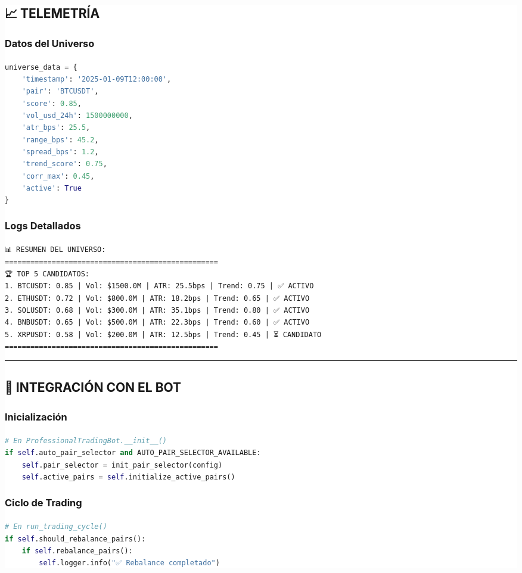 
## 📈 **TELEMETRÍA**

### **Datos del Universo**
```python
universe_data = {
    'timestamp': '2025-01-09T12:00:00',
    'pair': 'BTCUSDT',
    'score': 0.85,
    'vol_usd_24h': 1500000000,
    'atr_bps': 25.5,
    'range_bps': 45.2,
    'spread_bps': 1.2,
    'trend_score': 0.75,
    'corr_max': 0.45,
    'active': True
}
```

### **Logs Detallados**
```
📊 RESUMEN DEL UNIVERSO:
==================================================
🏆 TOP 5 CANDIDATOS:
1. BTCUSDT: 0.85 | Vol: $1500.0M | ATR: 25.5bps | Trend: 0.75 | ✅ ACTIVO
2. ETHUSDT: 0.72 | Vol: $800.0M | ATR: 18.2bps | Trend: 0.65 | ✅ ACTIVO
3. SOLUSDT: 0.68 | Vol: $300.0M | ATR: 35.1bps | Trend: 0.80 | ✅ ACTIVO
4. BNBUSDT: 0.65 | Vol: $500.0M | ATR: 22.3bps | Trend: 0.60 | ✅ ACTIVO
5. XRPUSDT: 0.58 | Vol: $200.0M | ATR: 12.5bps | Trend: 0.45 | ⏳ CANDIDATO
==================================================
```

---

## 🚀 **INTEGRACIÓN CON EL BOT**

### **Inicialización**
```python
# En ProfessionalTradingBot.__init__()
if self.auto_pair_selector and AUTO_PAIR_SELECTOR_AVAILABLE:
    self.pair_selector = init_pair_selector(config)
    self.active_pairs = self.initialize_active_pairs()
```

### **Ciclo de Trading**
```python
# En run_trading_cycle()
if self.should_rebalance_pairs():
    if self.rebalance_pairs():
        self.logger.info("✅ Rebalance completado")
```

